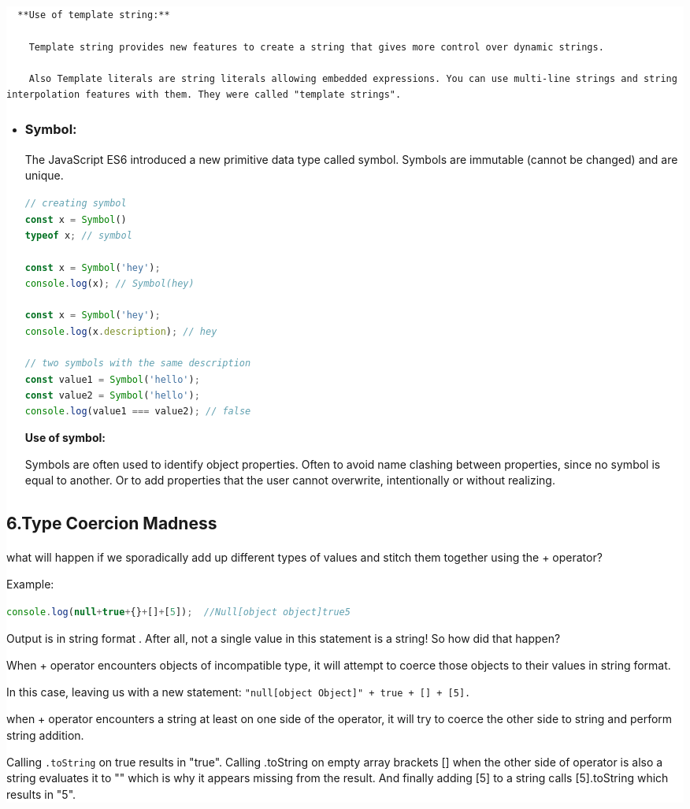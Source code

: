       **Use of template string:**

        Template string provides new features to create a string that gives more control over dynamic strings.

        Also Template literals are string literals allowing embedded expressions. You can use multi-line strings and string interpolation features with them. They were called "template strings".

   - ### Symbol:

        The JavaScript ES6 introduced a new primitive data type called symbol. Symbols are immutable (cannot be changed) and are unique.

        ```javascript
        // creating symbol
        const x = Symbol()
        typeof x; // symbol

        const x = Symbol('hey');
        console.log(x); // Symbol(hey)

        const x = Symbol('hey');
        console.log(x.description); // hey

        // two symbols with the same description
        const value1 = Symbol('hello');
        const value2 = Symbol('hello');
        console.log(value1 === value2); // false
        ```

       **Use of symbol:**

        Symbols are often used to identify object properties. Often to avoid name clashing between properties, since no symbol is equal to another. Or to add properties that the user cannot overwrite, intentionally or without realizing.

## 6.Type Coercion Madness  

 what will happen if we sporadically add up different types of values and stitch them together using the + operator?

 Example:
 ```javascript
 console.log(null+true+{}+[]+[5]);  //Null[object object]true5
 ```  
Output is in string format . After all, not a single value in this statement is a string! So how did that happen?

When + operator encounters objects of incompatible type, it will attempt to coerce those objects to their values in string format. 

In this case, leaving us with a new statement: `"null[object Object]" + true + [] + [5].`

when + operator encounters a string at least on one side of the operator, it will try to coerce the other side to string and perform string addition.

Calling `.toString` on true results in "true". Calling .toString on empty array brackets [] when the other side of operator is also a string evaluates it to "" which is why it appears missing from the result. And finally adding [5] to a string calls [5].toString which results in "5".
